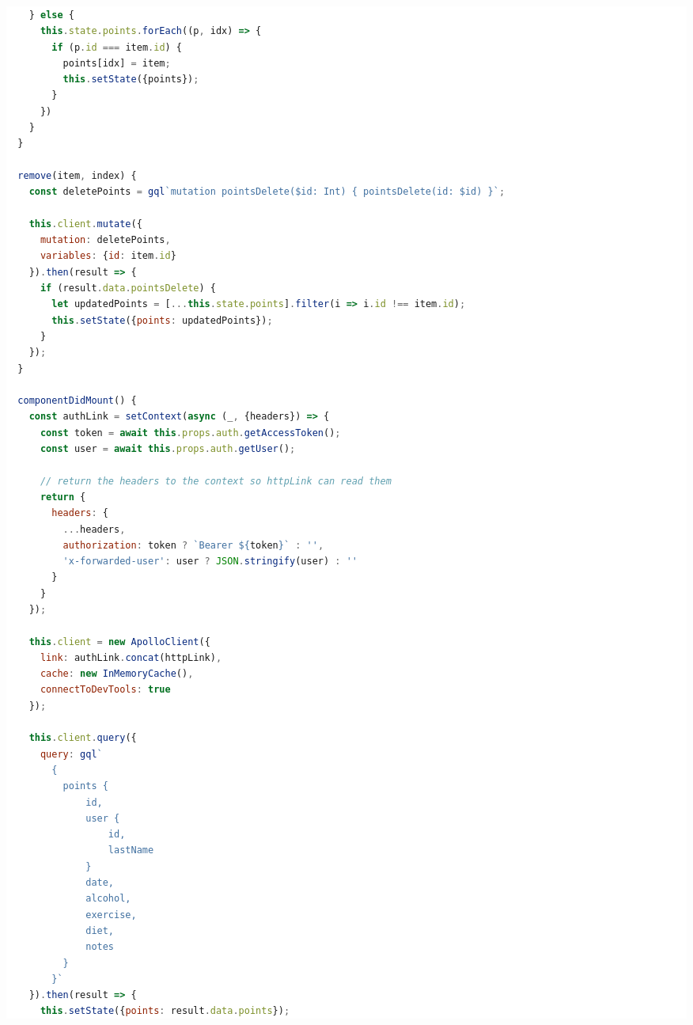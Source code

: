 ```jsx
    } else {
      this.state.points.forEach((p, idx) => {
        if (p.id === item.id) {
          points[idx] = item;
          this.setState({points});
        }
      })
    }
  }

  remove(item, index) {
    const deletePoints = gql`mutation pointsDelete($id: Int) { pointsDelete(id: $id) }`;

    this.client.mutate({
      mutation: deletePoints,
      variables: {id: item.id}
    }).then(result => {
      if (result.data.pointsDelete) {
        let updatedPoints = [...this.state.points].filter(i => i.id !== item.id);
        this.setState({points: updatedPoints});
      }
    });
  }

  componentDidMount() {
    const authLink = setContext(async (_, {headers}) => {
      const token = await this.props.auth.getAccessToken();
      const user = await this.props.auth.getUser();

      // return the headers to the context so httpLink can read them
      return {
        headers: {
          ...headers,
          authorization: token ? `Bearer ${token}` : '',
          'x-forwarded-user': user ? JSON.stringify(user) : ''
        }
      }
    });

    this.client = new ApolloClient({
      link: authLink.concat(httpLink),
      cache: new InMemoryCache(),
      connectToDevTools: true
    });

    this.client.query({
      query: gql`
        {
          points {
              id,
              user {
                  id,
                  lastName
              }
              date,
              alcohol,
              exercise,
              diet,
              notes
          }
        }`
    }).then(result => {
      this.setState({points: result.data.points});
```